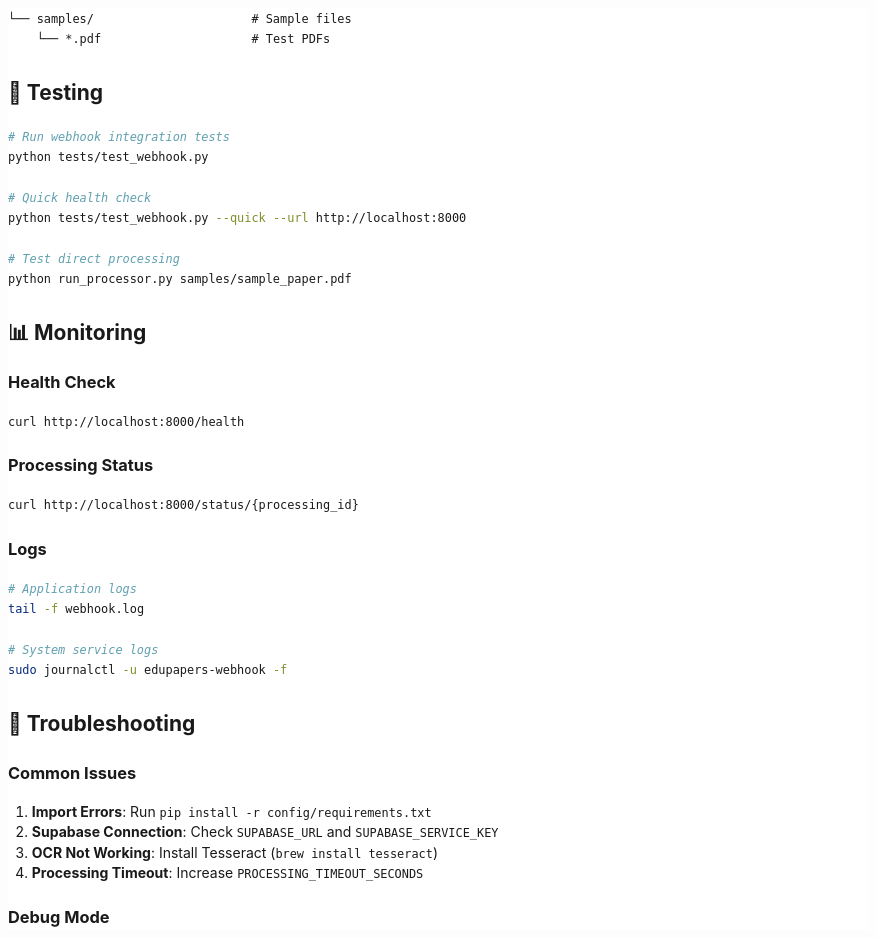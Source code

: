 ```
└── samples/                      # Sample files
    └── *.pdf                     # Test PDFs
```

## 🧪 Testing

```bash
# Run webhook integration tests
python tests/test_webhook.py

# Quick health check
python tests/test_webhook.py --quick --url http://localhost:8000

# Test direct processing
python run_processor.py samples/sample_paper.pdf
```

## 📊 Monitoring

### Health Check

```bash
curl http://localhost:8000/health
```

### Processing Status

```bash
curl http://localhost:8000/status/{processing_id}
```

### Logs

```bash
# Application logs
tail -f webhook.log

# System service logs
sudo journalctl -u edupapers-webhook -f
```

## 🐛 Troubleshooting

### Common Issues

1. **Import Errors**: Run `pip install -r config/requirements.txt`
2. **Supabase Connection**: Check `SUPABASE_URL` and `SUPABASE_SERVICE_KEY`
3. **OCR Not Working**: Install Tesseract (`brew install tesseract`)
4. **Processing Timeout**: Increase `PROCESSING_TIMEOUT_SECONDS`

### Debug Mode
